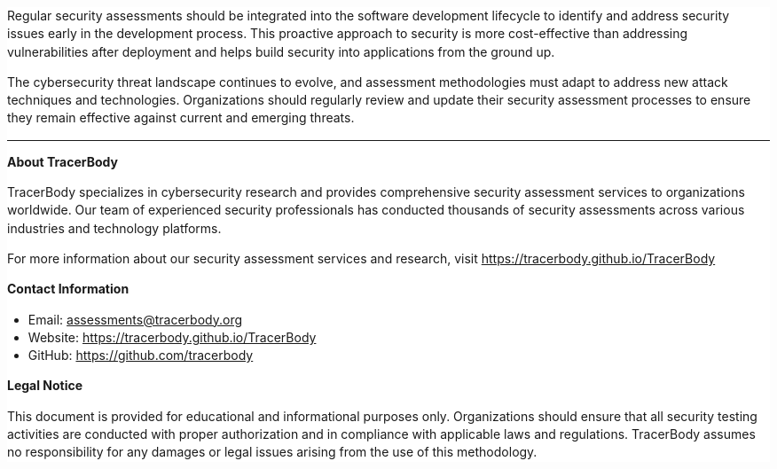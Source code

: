 Regular security assessments should be integrated into the software development lifecycle to identify and address security issues early in the development process. This proactive approach to security is more cost-effective than addressing vulnerabilities after deployment and helps build security into applications from the ground up.

The cybersecurity threat landscape continues to evolve, and assessment methodologies must adapt to address new attack techniques and technologies. Organizations should regularly review and update their security assessment processes to ensure they remain effective against current and emerging threats.

---

**About TracerBody**

TracerBody specializes in cybersecurity research and provides comprehensive security assessment services to organizations worldwide. Our team of experienced security professionals has conducted thousands of security assessments across various industries and technology platforms.

For more information about our security assessment services and research, visit https://tracerbody.github.io/TracerBody

**Contact Information**
- Email: assessments@tracerbody.org
- Website: https://tracerbody.github.io/TracerBody
- GitHub: https://github.com/tracerbody

**Legal Notice**

This document is provided for educational and informational purposes only. Organizations should ensure that all security testing activities are conducted with proper authorization and in compliance with applicable laws and regulations. TracerBody assumes no responsibility for any damages or legal issues arising from the use of this methodology.

